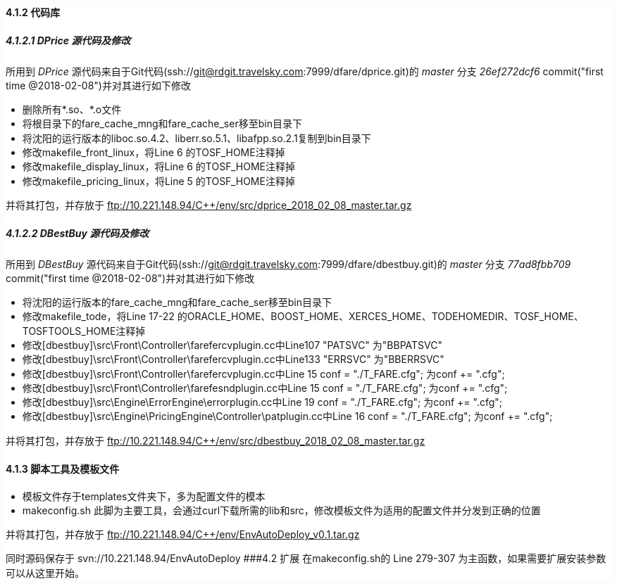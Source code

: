 #### 4.1.2 代码库
##### 4.1.2.1 *DPrice* 源代码及修改
所用到 *DPrice* 源代码来自于Git代码(ssh://git@rdgit.travelsky.com:7999/dfare/dprice.git)的 *master* 分支 *26ef272dcf6* commit("first time @2018-02-08")并对其进行如下修改

- 删除所有*.so、*.o文件
- 将根目录下的fare_cache_mng和fare_cache_ser移至bin目录下
- 将沈阳的运行版本的liboc.so.4.2、liberr.so.5.1、libafpp.so.2.1复制到bin目录下
- 修改makefile_front_linux，将Line 6 的TOSF_HOME注释掉
- 修改makefile_display_linux，将Line 6 的TOSF_HOME注释掉
- 修改makefile_pricing_linux，将Line 5 的TOSF_HOME注释掉

并将其打包，并存放于 ftp://10.221.148.94/C++/env/src/dprice_2018_02_08_master.tar.gz

##### 4.1.2.2 *DBestBuy* 源代码及修改
所用到 *DBestBuy* 源代码来自于Git代码(ssh://git@rdgit.travelsky.com:7999/dfare/dbestbuy.git)的 *master* 分支 *77ad8fbb709* commit("first time @2018-02-08")并对其进行如下修改

- 将沈阳的运行版本的fare_cache_mng和fare_cache_ser移至bin目录下
- 修改makefile_tode，将Line 17-22 的ORACLE_HOME、BOOST_HOME、XERCES_HOME、TODEHOMEDIR、TOSF_HOME、TOSFTOOLS_HOME注释掉
- 修改[dbestbuy]\src\Front\Controller\farefercvplugin.cc中Line107 "PATSVC" 为"BBPATSVC"
- 修改[dbestbuy]\src\Front\Controller\farefercvplugin.cc中Line133 "ERRSVC" 为"BBERRSVC"
- 修改[dbestbuy]\src\Front\Controller\farefercvplugin.cc中Line 15 conf = "./T_FARE.cfg"; 为conf += ".cfg";
- 修改[dbestbuy]\src\Front\Controller\farefesndplugin.cc中Line 15 conf = "./T_FARE.cfg"; 为conf += ".cfg";
- 修改[dbestbuy]\src\Engine\ErrorEngine\errorplugin.cc中Line 19 conf = "./T_FARE.cfg"; 为conf += ".cfg";
- 修改[dbestbuy]\src\Engine\PricingEngine\Controller\patplugin.cc中Line 16 conf = "./T_FARE.cfg"; 为conf += ".cfg";

并将其打包，并存放于 ftp://10.221.148.94/C++/env/src/dbestbuy_2018_02_08_master.tar.gz

#### 4.1.3 脚本工具及模板文件
- 模板文件存于templates文件夹下，多为配置文件的模本
- makeconfig.sh 此脚为主要工具，会通过curl下载所需的lib和src，修改模板文件为适用的配置文件并分发到正确的位置

并将其打包，并存放于 ftp://10.221.148.94/C++/env/EnvAutoDeploy_v0.1.tar.gz

同时源码保存于 svn://10.221.148.94/EnvAutoDeploy
###4.2 扩展
在makeconfig.sh的 Line 279-307 为主函数，如果需要扩展安装参数可以从这里开始。